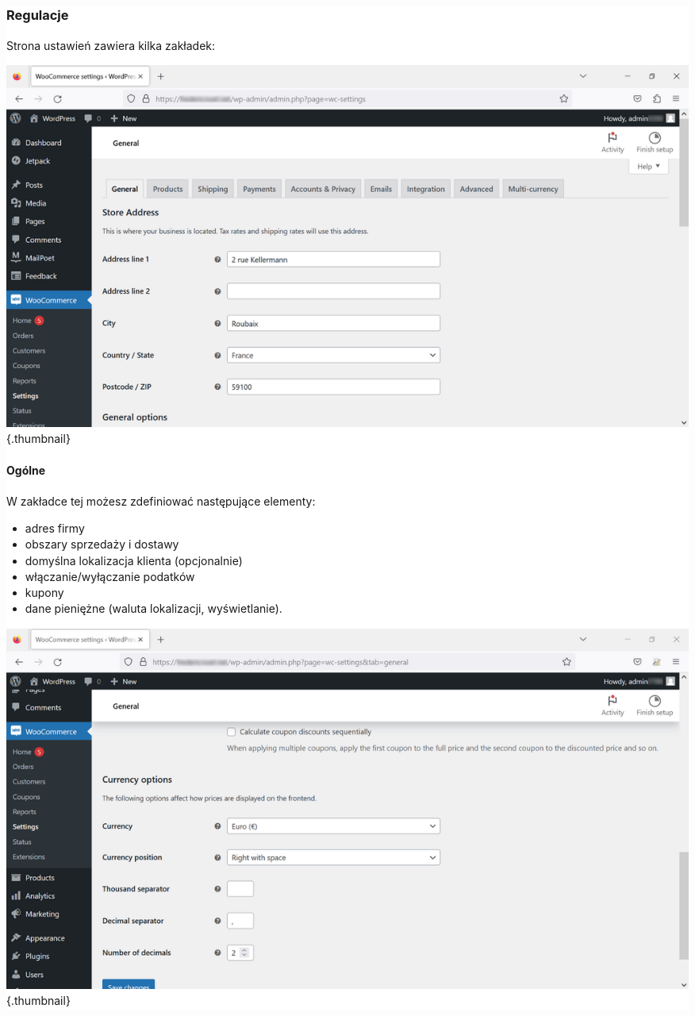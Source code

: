 ### Regulacje

Strona ustawień zawiera kilka zakładek:

![Setup Wizard - WooCommerce, Settings, Tabs](/pages/assets/screens/other/cms/wordpress/woocommerce/woocommerce-general.png){.thumbnail}

#### Ogólne

W zakładce tej możesz zdefiniować następujące elementy:

- adres firmy
- obszary sprzedaży i dostawy
- domyślna lokalizacja klienta (opcjonalnie)
- włączanie/wyłączanie podatków
- kupony
- dane pieniężne (waluta lokalizacji, wyświetlanie).

![Setup Wizard - WooCommerce, Settings, General tab](/pages/assets/screens/other/cms/wordpress/woocommerce/woocommerce-general-currency.png){.thumbnail}
